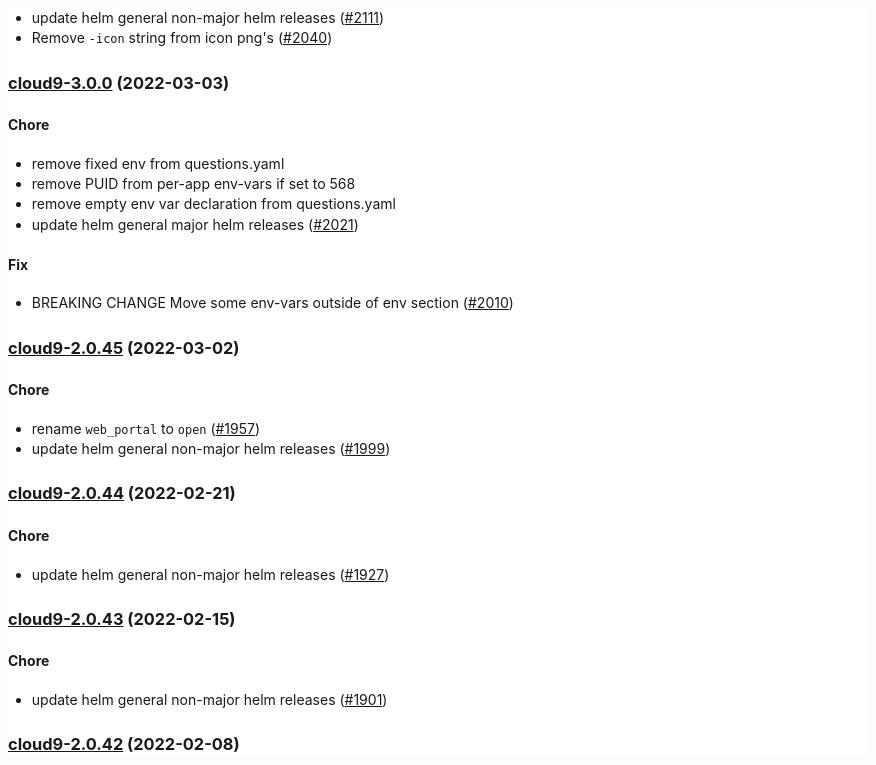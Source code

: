 - update helm general non-major helm releases ([#2111](https://github.com/truecharts/apps/issues/2111))
- Remove `-icon` string from icon png's ([#2040](https://github.com/truecharts/apps/issues/2040))

<a name="cloud9-3.0.0"></a>

### [cloud9-3.0.0](https://github.com/truecharts/apps/compare/cloud9-2.0.45...cloud9-3.0.0) (2022-03-03)

#### Chore

- remove fixed env from questions.yaml
- remove PUID from per-app env-vars if set to 568
- remove empty env var declaration from questions.yaml
- update helm general major helm releases ([#2021](https://github.com/truecharts/apps/issues/2021))

#### Fix

- BREAKING CHANGE Move some env-vars outside of env section ([#2010](https://github.com/truecharts/apps/issues/2010))

<a name="cloud9-2.0.45"></a>

### [cloud9-2.0.45](https://github.com/truecharts/apps/compare/cloud9-2.0.44...cloud9-2.0.45) (2022-03-02)

#### Chore

- rename `web_portal` to `open` ([#1957](https://github.com/truecharts/apps/issues/1957))
- update helm general non-major helm releases ([#1999](https://github.com/truecharts/apps/issues/1999))

<a name="cloud9-2.0.44"></a>

### [cloud9-2.0.44](https://github.com/truecharts/apps/compare/cloud9-2.0.43...cloud9-2.0.44) (2022-02-21)

#### Chore

- update helm general non-major helm releases ([#1927](https://github.com/truecharts/apps/issues/1927))

<a name="cloud9-2.0.43"></a>

### [cloud9-2.0.43](https://github.com/truecharts/apps/compare/cloud9-2.0.42...cloud9-2.0.43) (2022-02-15)

#### Chore

- update helm general non-major helm releases ([#1901](https://github.com/truecharts/apps/issues/1901))

<a name="cloud9-2.0.42"></a>

### [cloud9-2.0.42](https://github.com/truecharts/apps/compare/cloud9-2.0.41...cloud9-2.0.42) (2022-02-08)
